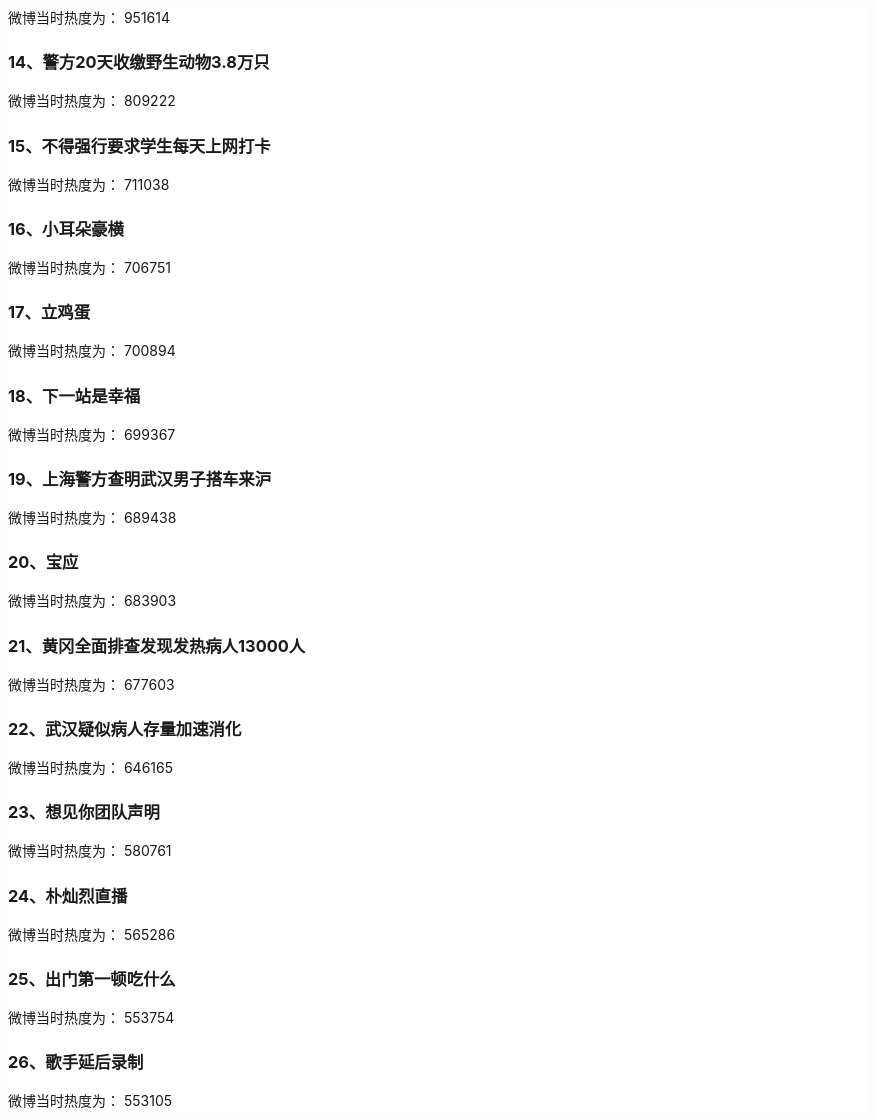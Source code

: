 微博当时热度为： 951614

### 14、警方20天收缴野生动物3.8万只

微博当时热度为： 809222

### 15、不得强行要求学生每天上网打卡

微博当时热度为： 711038

### 16、小耳朵豪横

微博当时热度为： 706751

### 17、立鸡蛋

微博当时热度为： 700894

### 18、下一站是幸福

微博当时热度为： 699367

### 19、上海警方查明武汉男子搭车来沪

微博当时热度为： 689438

### 20、宝应

微博当时热度为： 683903

### 21、黄冈全面排查发现发热病人13000人

微博当时热度为： 677603

### 22、武汉疑似病人存量加速消化

微博当时热度为： 646165

### 23、想见你团队声明

微博当时热度为： 580761

### 24、朴灿烈直播

微博当时热度为： 565286

### 25、出门第一顿吃什么

微博当时热度为： 553754

### 26、歌手延后录制

微博当时热度为： 553105
